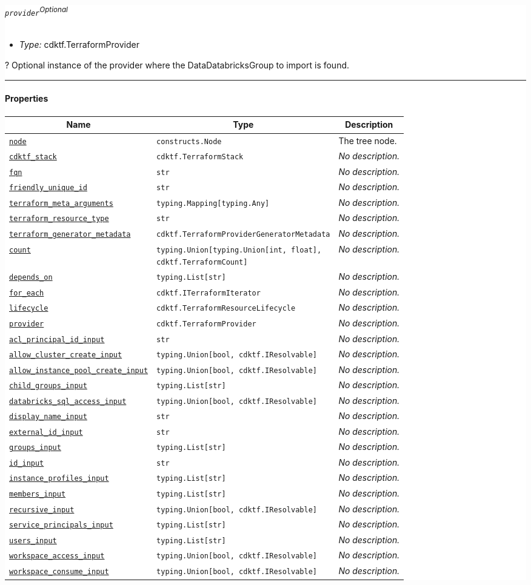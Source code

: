 
###### `provider`<sup>Optional</sup> <a name="provider" id="@cdktf/provider-databricks.dataDatabricksGroup.DataDatabricksGroup.generateConfigForImport.parameter.provider"></a>

- *Type:* cdktf.TerraformProvider

? Optional instance of the provider where the DataDatabricksGroup to import is found.

---

#### Properties <a name="Properties" id="Properties"></a>

| **Name** | **Type** | **Description** |
| --- | --- | --- |
| <code><a href="#@cdktf/provider-databricks.dataDatabricksGroup.DataDatabricksGroup.property.node">node</a></code> | <code>constructs.Node</code> | The tree node. |
| <code><a href="#@cdktf/provider-databricks.dataDatabricksGroup.DataDatabricksGroup.property.cdktfStack">cdktf_stack</a></code> | <code>cdktf.TerraformStack</code> | *No description.* |
| <code><a href="#@cdktf/provider-databricks.dataDatabricksGroup.DataDatabricksGroup.property.fqn">fqn</a></code> | <code>str</code> | *No description.* |
| <code><a href="#@cdktf/provider-databricks.dataDatabricksGroup.DataDatabricksGroup.property.friendlyUniqueId">friendly_unique_id</a></code> | <code>str</code> | *No description.* |
| <code><a href="#@cdktf/provider-databricks.dataDatabricksGroup.DataDatabricksGroup.property.terraformMetaArguments">terraform_meta_arguments</a></code> | <code>typing.Mapping[typing.Any]</code> | *No description.* |
| <code><a href="#@cdktf/provider-databricks.dataDatabricksGroup.DataDatabricksGroup.property.terraformResourceType">terraform_resource_type</a></code> | <code>str</code> | *No description.* |
| <code><a href="#@cdktf/provider-databricks.dataDatabricksGroup.DataDatabricksGroup.property.terraformGeneratorMetadata">terraform_generator_metadata</a></code> | <code>cdktf.TerraformProviderGeneratorMetadata</code> | *No description.* |
| <code><a href="#@cdktf/provider-databricks.dataDatabricksGroup.DataDatabricksGroup.property.count">count</a></code> | <code>typing.Union[typing.Union[int, float], cdktf.TerraformCount]</code> | *No description.* |
| <code><a href="#@cdktf/provider-databricks.dataDatabricksGroup.DataDatabricksGroup.property.dependsOn">depends_on</a></code> | <code>typing.List[str]</code> | *No description.* |
| <code><a href="#@cdktf/provider-databricks.dataDatabricksGroup.DataDatabricksGroup.property.forEach">for_each</a></code> | <code>cdktf.ITerraformIterator</code> | *No description.* |
| <code><a href="#@cdktf/provider-databricks.dataDatabricksGroup.DataDatabricksGroup.property.lifecycle">lifecycle</a></code> | <code>cdktf.TerraformResourceLifecycle</code> | *No description.* |
| <code><a href="#@cdktf/provider-databricks.dataDatabricksGroup.DataDatabricksGroup.property.provider">provider</a></code> | <code>cdktf.TerraformProvider</code> | *No description.* |
| <code><a href="#@cdktf/provider-databricks.dataDatabricksGroup.DataDatabricksGroup.property.aclPrincipalIdInput">acl_principal_id_input</a></code> | <code>str</code> | *No description.* |
| <code><a href="#@cdktf/provider-databricks.dataDatabricksGroup.DataDatabricksGroup.property.allowClusterCreateInput">allow_cluster_create_input</a></code> | <code>typing.Union[bool, cdktf.IResolvable]</code> | *No description.* |
| <code><a href="#@cdktf/provider-databricks.dataDatabricksGroup.DataDatabricksGroup.property.allowInstancePoolCreateInput">allow_instance_pool_create_input</a></code> | <code>typing.Union[bool, cdktf.IResolvable]</code> | *No description.* |
| <code><a href="#@cdktf/provider-databricks.dataDatabricksGroup.DataDatabricksGroup.property.childGroupsInput">child_groups_input</a></code> | <code>typing.List[str]</code> | *No description.* |
| <code><a href="#@cdktf/provider-databricks.dataDatabricksGroup.DataDatabricksGroup.property.databricksSqlAccessInput">databricks_sql_access_input</a></code> | <code>typing.Union[bool, cdktf.IResolvable]</code> | *No description.* |
| <code><a href="#@cdktf/provider-databricks.dataDatabricksGroup.DataDatabricksGroup.property.displayNameInput">display_name_input</a></code> | <code>str</code> | *No description.* |
| <code><a href="#@cdktf/provider-databricks.dataDatabricksGroup.DataDatabricksGroup.property.externalIdInput">external_id_input</a></code> | <code>str</code> | *No description.* |
| <code><a href="#@cdktf/provider-databricks.dataDatabricksGroup.DataDatabricksGroup.property.groupsInput">groups_input</a></code> | <code>typing.List[str]</code> | *No description.* |
| <code><a href="#@cdktf/provider-databricks.dataDatabricksGroup.DataDatabricksGroup.property.idInput">id_input</a></code> | <code>str</code> | *No description.* |
| <code><a href="#@cdktf/provider-databricks.dataDatabricksGroup.DataDatabricksGroup.property.instanceProfilesInput">instance_profiles_input</a></code> | <code>typing.List[str]</code> | *No description.* |
| <code><a href="#@cdktf/provider-databricks.dataDatabricksGroup.DataDatabricksGroup.property.membersInput">members_input</a></code> | <code>typing.List[str]</code> | *No description.* |
| <code><a href="#@cdktf/provider-databricks.dataDatabricksGroup.DataDatabricksGroup.property.recursiveInput">recursive_input</a></code> | <code>typing.Union[bool, cdktf.IResolvable]</code> | *No description.* |
| <code><a href="#@cdktf/provider-databricks.dataDatabricksGroup.DataDatabricksGroup.property.servicePrincipalsInput">service_principals_input</a></code> | <code>typing.List[str]</code> | *No description.* |
| <code><a href="#@cdktf/provider-databricks.dataDatabricksGroup.DataDatabricksGroup.property.usersInput">users_input</a></code> | <code>typing.List[str]</code> | *No description.* |
| <code><a href="#@cdktf/provider-databricks.dataDatabricksGroup.DataDatabricksGroup.property.workspaceAccessInput">workspace_access_input</a></code> | <code>typing.Union[bool, cdktf.IResolvable]</code> | *No description.* |
| <code><a href="#@cdktf/provider-databricks.dataDatabricksGroup.DataDatabricksGroup.property.workspaceConsumeInput">workspace_consume_input</a></code> | <code>typing.Union[bool, cdktf.IResolvable]</code> | *No description.* |